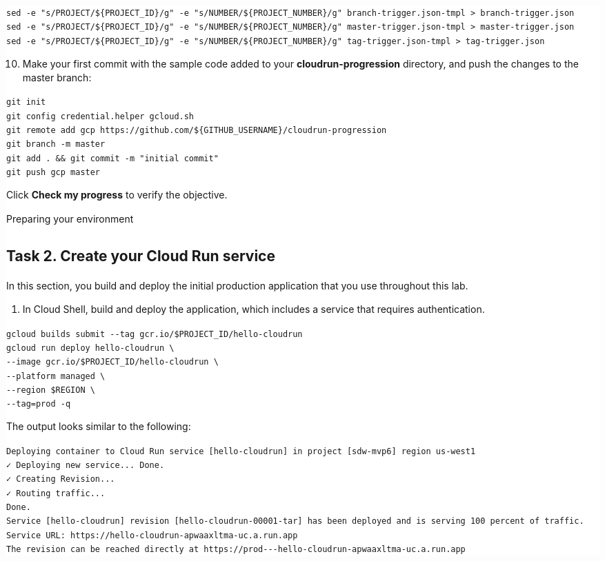 
```apache
sed -e "s/PROJECT/${PROJECT_ID}/g" -e "s/NUMBER/${PROJECT_NUMBER}/g" branch-trigger.json-tmpl > branch-trigger.json
sed -e "s/PROJECT/${PROJECT_ID}/g" -e "s/NUMBER/${PROJECT_NUMBER}/g" master-trigger.json-tmpl > master-trigger.json
sed -e "s/PROJECT/${PROJECT_ID}/g" -e "s/NUMBER/${PROJECT_NUMBER}/g" tag-trigger.json-tmpl > tag-trigger.json
```

10. Make your first commit with the sample code added to your **cloudrun-progression** directory, and push the changes to the master branch:
    

```apache
git init
git config credential.helper gcloud.sh
git remote add gcp https://github.com/${GITHUB_USERNAME}/cloudrun-progression
git branch -m master
git add . && git commit -m "initial commit"
git push gcp master
```

Click **Check my progress** to verify the objective.

Preparing your environment

## Task 2. Create your Cloud Run service

In this section, you build and deploy the initial production application that you use throughout this lab.

1. In Cloud Shell, build and deploy the application, which includes a service that requires authentication.
    

```apache
gcloud builds submit --tag gcr.io/$PROJECT_ID/hello-cloudrun
gcloud run deploy hello-cloudrun \
--image gcr.io/$PROJECT_ID/hello-cloudrun \
--platform managed \
--region $REGION \
--tag=prod -q
```

The output looks similar to the following:

```apache
Deploying container to Cloud Run service [hello-cloudrun] in project [sdw-mvp6] region us-west1
✓ Deploying new service... Done.
✓ Creating Revision...
✓ Routing traffic...
Done.
Service [hello-cloudrun] revision [hello-cloudrun-00001-tar] has been deployed and is serving 100 percent of traffic.
Service URL: https://hello-cloudrun-apwaaxltma-uc.a.run.app
The revision can be reached directly at https://prod---hello-cloudrun-apwaaxltma-uc.a.run.app
```
